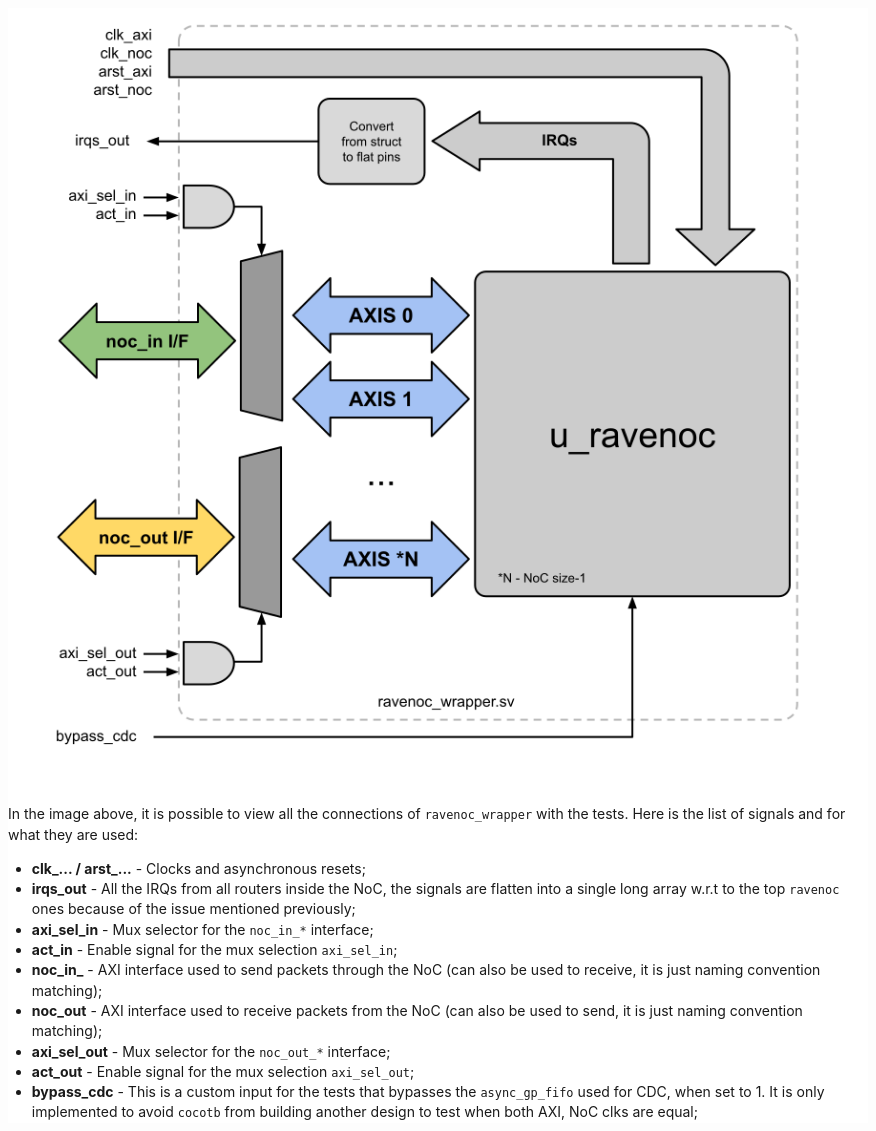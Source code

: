 ![RaveNoC Wrapper](../docs/img/ravenoc_wrapper.svg)

In the image above, it is possible to view all the connections of `ravenoc_wrapper` with the tests. Here is the list of signals and for what they are used:

* **clk_... / arst_...** - Clocks and asynchronous resets;
* **irqs_out** - All the IRQs from all routers inside the NoC, the signals are flatten into a single long array w.r.t to the top `ravenoc` ones because of the issue mentioned previously;
* **axi_sel_in** - Mux selector for the `noc_in_*` interface;
* **act_in** - Enable signal for the mux selection `axi_sel_in`;
* **noc_in_** - AXI interface used to send packets through the NoC (can also be used to receive, it is just naming convention matching);
* **noc_out** - AXI interface used to receive packets from the NoC (can also be used to send, it is just naming convention matching);
* **axi_sel_out** - Mux selector for the `noc_out_*` interface;
* **act_out** - Enable signal for the mux selection `axi_sel_out`;
* **bypass_cdc** - This is a custom input for the tests that bypasses the `async_gp_fifo` used for CDC, when set to 1. It is only implemented to avoid `cocotb` from building another design to test when both AXI, NoC clks are equal;
